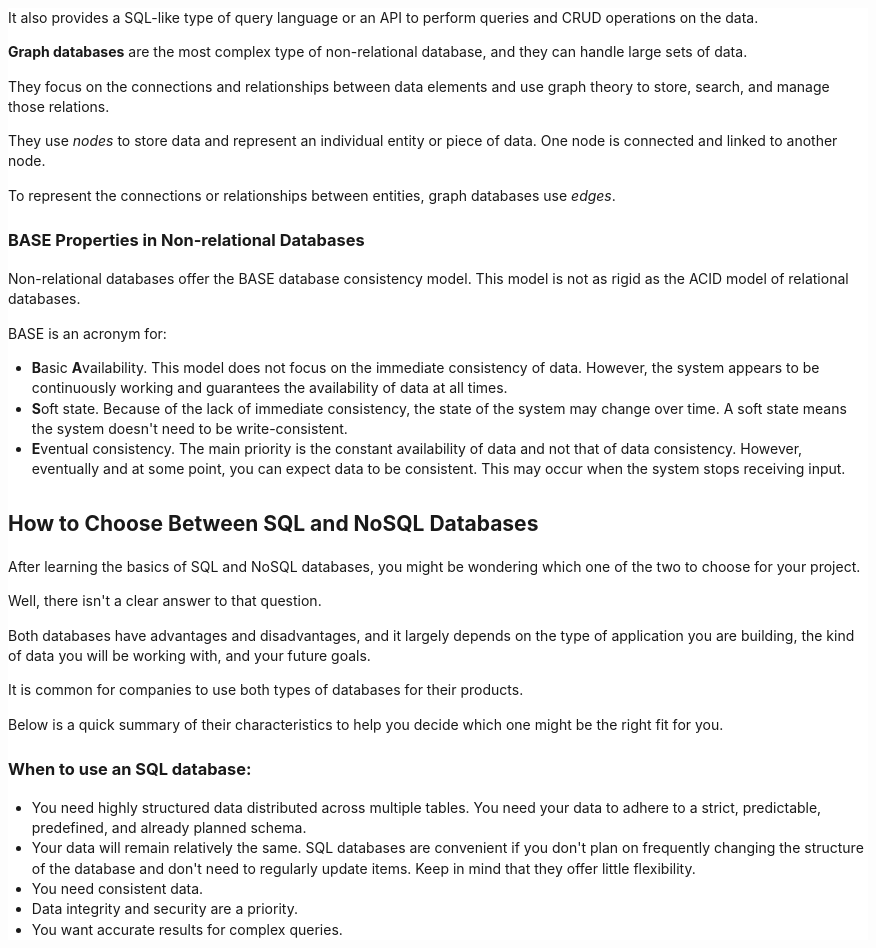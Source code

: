 It also provides a SQL-like type of query language or an API to perform queries and CRUD operations on the data.

**Graph databases** are the most complex type of non-relational database, and they can handle large sets of data.

They focus on the connections and relationships between data elements and use graph theory to store, search, and manage those relations.

They use _nodes_ to store data and represent an individual entity or piece of data. One node is connected and linked to another node.

To represent the connections or relationships between entities, graph databases use _edges_.

### BASE Properties in Non-relational Databases

Non-relational databases offer the BASE database consistency model. This model is not as rigid as the ACID model of relational databases.

BASE is an acronym for:

-   **B**asic **A**vailability. This model does not focus on the immediate consistency of data. However, the system appears to be continuously working and guarantees the availability of data at all times.
-   **S**oft state. Because of the lack of immediate consistency, the state of the system may change over time. A soft state means the system doesn't need to be write-consistent.
-   **E**ventual consistency. The main priority is the constant availability of data and not that of data consistency. However, eventually and at some point, you can expect data to be consistent. This may occur when the system stops receiving input.

## How to Choose Between SQL and NoSQL Databases

After learning the basics of SQL and NoSQL databases, you might be wondering which one of the two to choose for your project.

Well, there isn't a clear answer to that question.

Both databases have advantages and disadvantages, and it largely depends on the type of application you are building, the kind of data you will be working with, and your future goals.

It is common for companies to use both types of databases for their products.

Below is a quick summary of their characteristics to help you decide which one might be the right fit for you.

### When to use an SQL database:

-   You need highly structured data distributed across multiple tables. You need your data to adhere to a strict, predictable, predefined, and already planned schema.
-   Your data will remain relatively the same. SQL databases are convenient if you don't plan on frequently changing the structure of the database and don't need to regularly update items. Keep in mind that they offer little flexibility.
-   You need consistent data.
-   Data integrity and security are a priority.
-   You want accurate results for complex queries.
